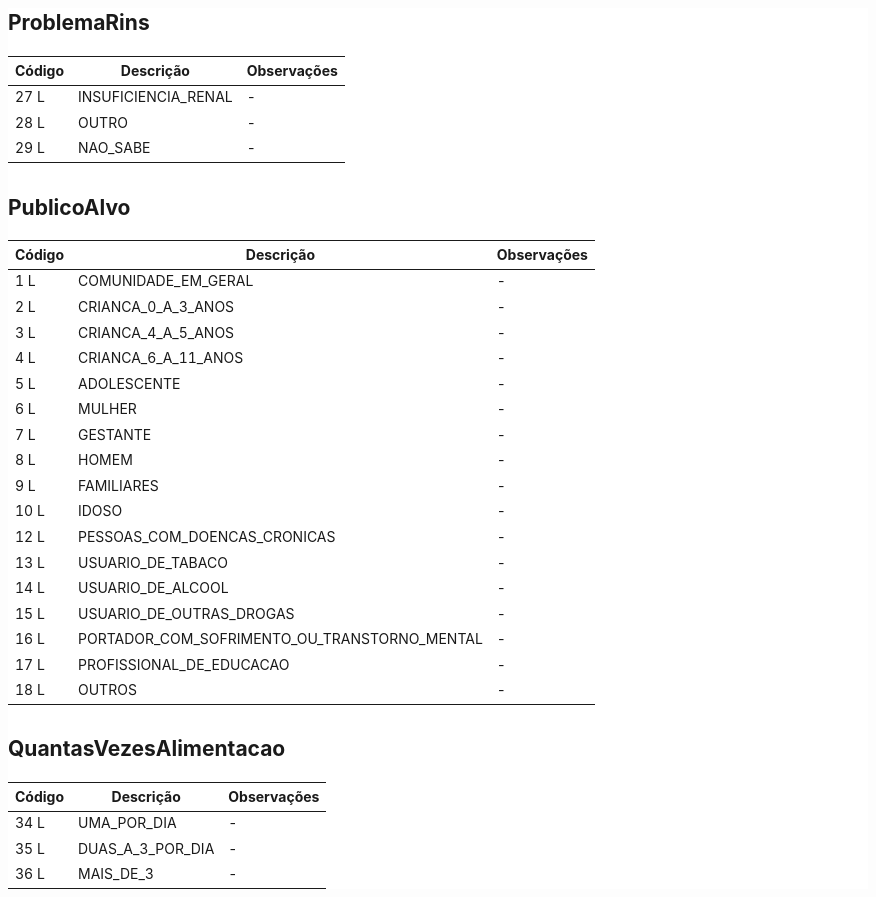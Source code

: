 ## ProblemaRins
|Código|	Descrição|	Observações|
|---|---|---|
|27 L|	INSUFICIENCIA\_RENAL|	-|
|28 L|	OUTRO|	-|
|29 L|	NAO\_SABE|	-|

## PublicoAlvo
|Código|	Descrição|	Observações|
|---|---|---|
|1 L|	COMUNIDADE\_EM\_GERAL|	-|
|2 L|	CRIANCA\_0\_A\_3\_ANOS|	-|
|3 L|	CRIANCA\_4\_A\_5\_ANOS|	-|
|4 L|	CRIANCA\_6\_A\_11\_ANOS|	-|
|5 L|	ADOLESCENTE|	-|
|6 L|	MULHER|	-|
|7 L|	GESTANTE|	-|
|8 L|	HOMEM|	-|
|9 L|	FAMILIARES|	-|
|10 L|	IDOSO|	-|
|12 L|	PESSOAS\_COM\_DOENCAS\_CRONICAS|	-|
|13 L|	USUARIO\_DE\_TABACO|	-|
|14 L|	USUARIO\_DE\_ALCOOL|	-|
|15 L|	USUARIO\_DE\_OUTRAS\_DROGAS|	-|
|16 L|	PORTADOR\_COM\_SOFRIMENTO\_OU\_TRANSTORNO\_MENTAL|	-|
|17 L|	PROFISSIONAL\_DE\_EDUCACAO|	-|
|18 L|	OUTROS|	-|

## QuantasVezesAlimentacao
|Código|	Descrição|	Observações|
|---|---|---|
|34 L|	UMA\_POR\_DIA	|-|
|35 L|	DUAS\_A\_3\_POR\_DIA	|-|
|36 L|	MAIS\_DE\_3	|-|
